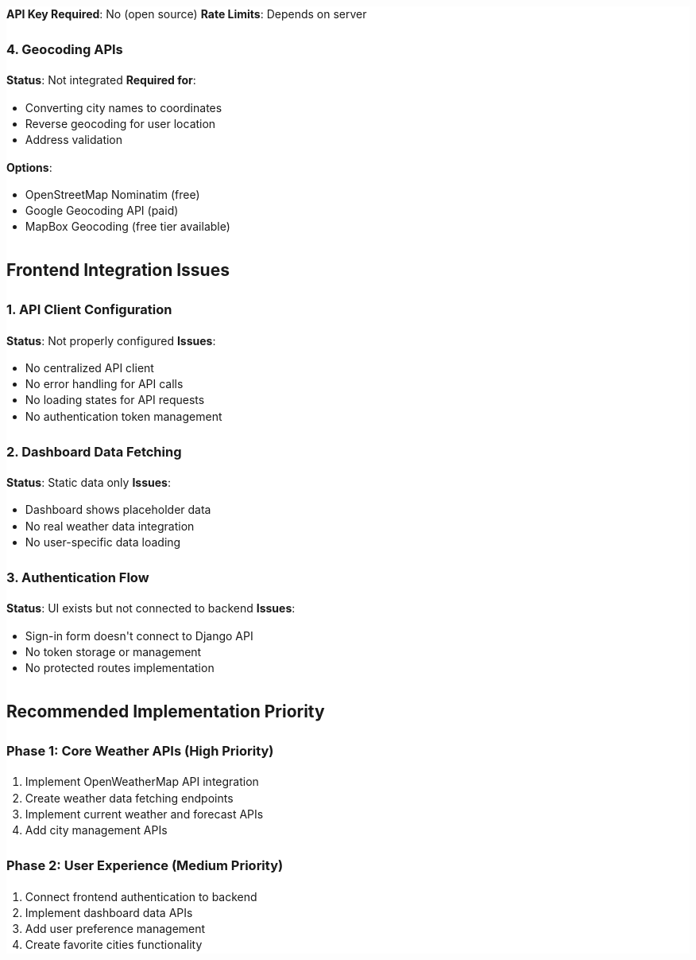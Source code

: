 **API Key Required**: No (open source)
**Rate Limits**: Depends on server

### 4. Geocoding APIs
**Status**: Not integrated
**Required for**:
- Converting city names to coordinates
- Reverse geocoding for user location
- Address validation

**Options**:
- OpenStreetMap Nominatim (free)
- Google Geocoding API (paid)
- MapBox Geocoding (free tier available)

## Frontend Integration Issues

### 1. API Client Configuration
**Status**: Not properly configured
**Issues**:
- No centralized API client
- No error handling for API calls
- No loading states for API requests
- No authentication token management

### 2. Dashboard Data Fetching
**Status**: Static data only
**Issues**:
- Dashboard shows placeholder data
- No real weather data integration
- No user-specific data loading

### 3. Authentication Flow
**Status**: UI exists but not connected to backend
**Issues**:
- Sign-in form doesn't connect to Django API
- No token storage or management
- No protected routes implementation

## Recommended Implementation Priority

### Phase 1: Core Weather APIs (High Priority)
1. Implement OpenWeatherMap API integration
2. Create weather data fetching endpoints
3. Implement current weather and forecast APIs
4. Add city management APIs

### Phase 2: User Experience (Medium Priority)
1. Connect frontend authentication to backend
2. Implement dashboard data APIs
3. Add user preference management
4. Create favorite cities functionality
